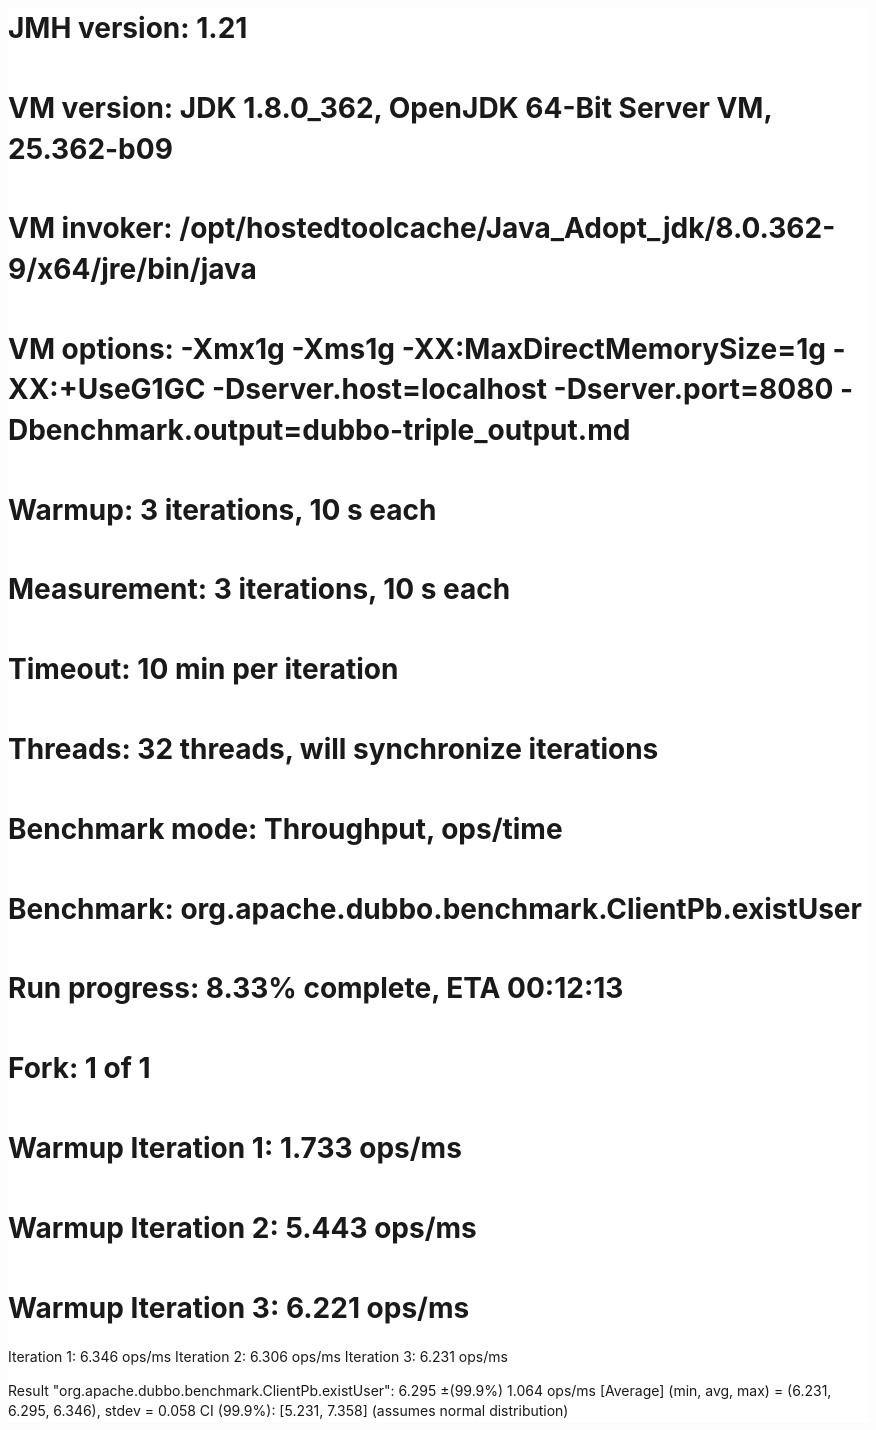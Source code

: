 
# JMH version: 1.21
# VM version: JDK 1.8.0_362, OpenJDK 64-Bit Server VM, 25.362-b09
# VM invoker: /opt/hostedtoolcache/Java_Adopt_jdk/8.0.362-9/x64/jre/bin/java
# VM options: -Xmx1g -Xms1g -XX:MaxDirectMemorySize=1g -XX:+UseG1GC -Dserver.host=localhost -Dserver.port=8080 -Dbenchmark.output=dubbo-triple_output.md
# Warmup: 3 iterations, 10 s each
# Measurement: 3 iterations, 10 s each
# Timeout: 10 min per iteration
# Threads: 32 threads, will synchronize iterations
# Benchmark mode: Throughput, ops/time
# Benchmark: org.apache.dubbo.benchmark.ClientPb.existUser

# Run progress: 8.33% complete, ETA 00:12:13
# Fork: 1 of 1
# Warmup Iteration   1: 1.733 ops/ms
# Warmup Iteration   2: 5.443 ops/ms
# Warmup Iteration   3: 6.221 ops/ms
Iteration   1: 6.346 ops/ms
Iteration   2: 6.306 ops/ms
Iteration   3: 6.231 ops/ms


Result "org.apache.dubbo.benchmark.ClientPb.existUser":
  6.295 ±(99.9%) 1.064 ops/ms [Average]
  (min, avg, max) = (6.231, 6.295, 6.346), stdev = 0.058
  CI (99.9%): [5.231, 7.358] (assumes normal distribution)
